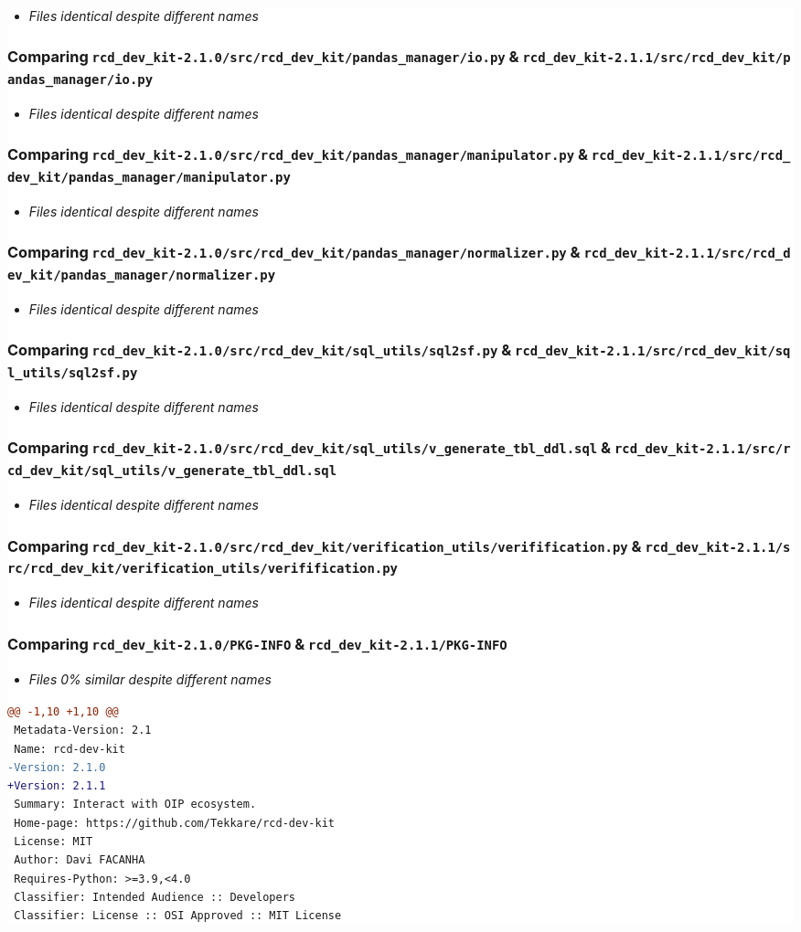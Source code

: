  * *Files identical despite different names*

### Comparing `rcd_dev_kit-2.1.0/src/rcd_dev_kit/pandas_manager/io.py` & `rcd_dev_kit-2.1.1/src/rcd_dev_kit/pandas_manager/io.py`

 * *Files identical despite different names*

### Comparing `rcd_dev_kit-2.1.0/src/rcd_dev_kit/pandas_manager/manipulator.py` & `rcd_dev_kit-2.1.1/src/rcd_dev_kit/pandas_manager/manipulator.py`

 * *Files identical despite different names*

### Comparing `rcd_dev_kit-2.1.0/src/rcd_dev_kit/pandas_manager/normalizer.py` & `rcd_dev_kit-2.1.1/src/rcd_dev_kit/pandas_manager/normalizer.py`

 * *Files identical despite different names*

### Comparing `rcd_dev_kit-2.1.0/src/rcd_dev_kit/sql_utils/sql2sf.py` & `rcd_dev_kit-2.1.1/src/rcd_dev_kit/sql_utils/sql2sf.py`

 * *Files identical despite different names*

### Comparing `rcd_dev_kit-2.1.0/src/rcd_dev_kit/sql_utils/v_generate_tbl_ddl.sql` & `rcd_dev_kit-2.1.1/src/rcd_dev_kit/sql_utils/v_generate_tbl_ddl.sql`

 * *Files identical despite different names*

### Comparing `rcd_dev_kit-2.1.0/src/rcd_dev_kit/verification_utils/verifification.py` & `rcd_dev_kit-2.1.1/src/rcd_dev_kit/verification_utils/verifification.py`

 * *Files identical despite different names*

### Comparing `rcd_dev_kit-2.1.0/PKG-INFO` & `rcd_dev_kit-2.1.1/PKG-INFO`

 * *Files 0% similar despite different names*

```diff
@@ -1,10 +1,10 @@
 Metadata-Version: 2.1
 Name: rcd-dev-kit
-Version: 2.1.0
+Version: 2.1.1
 Summary: Interact with OIP ecosystem.
 Home-page: https://github.com/Tekkare/rcd-dev-kit
 License: MIT
 Author: Davi FACANHA
 Requires-Python: >=3.9,<4.0
 Classifier: Intended Audience :: Developers
 Classifier: License :: OSI Approved :: MIT License
```


